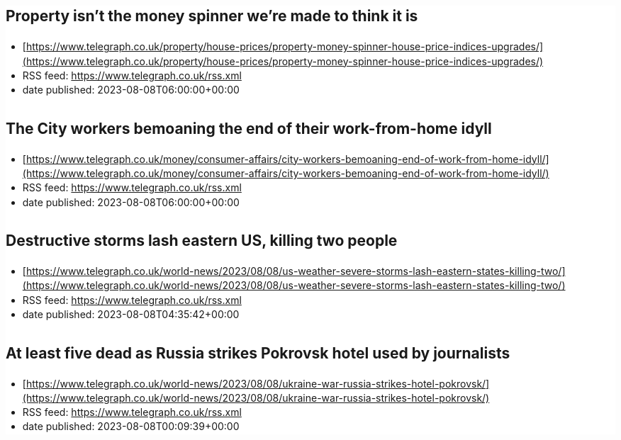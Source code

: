 

## Property isn’t the money spinner we’re made to think it is
 - [https://www.telegraph.co.uk/property/house-prices/property-money-spinner-house-price-indices-upgrades/](https://www.telegraph.co.uk/property/house-prices/property-money-spinner-house-price-indices-upgrades/)
 - RSS feed: https://www.telegraph.co.uk/rss.xml
 - date published: 2023-08-08T06:00:00+00:00



## The City workers bemoaning the end of their work-from-home idyll
 - [https://www.telegraph.co.uk/money/consumer-affairs/city-workers-bemoaning-end-of-work-from-home-idyll/](https://www.telegraph.co.uk/money/consumer-affairs/city-workers-bemoaning-end-of-work-from-home-idyll/)
 - RSS feed: https://www.telegraph.co.uk/rss.xml
 - date published: 2023-08-08T06:00:00+00:00



## Destructive storms lash eastern US, killing two people
 - [https://www.telegraph.co.uk/world-news/2023/08/08/us-weather-severe-storms-lash-eastern-states-killing-two/](https://www.telegraph.co.uk/world-news/2023/08/08/us-weather-severe-storms-lash-eastern-states-killing-two/)
 - RSS feed: https://www.telegraph.co.uk/rss.xml
 - date published: 2023-08-08T04:35:42+00:00



## At least five dead as Russia strikes Pokrovsk hotel used by journalists
 - [https://www.telegraph.co.uk/world-news/2023/08/08/ukraine-war-russia-strikes-hotel-pokrovsk/](https://www.telegraph.co.uk/world-news/2023/08/08/ukraine-war-russia-strikes-hotel-pokrovsk/)
 - RSS feed: https://www.telegraph.co.uk/rss.xml
 - date published: 2023-08-08T00:09:39+00:00



